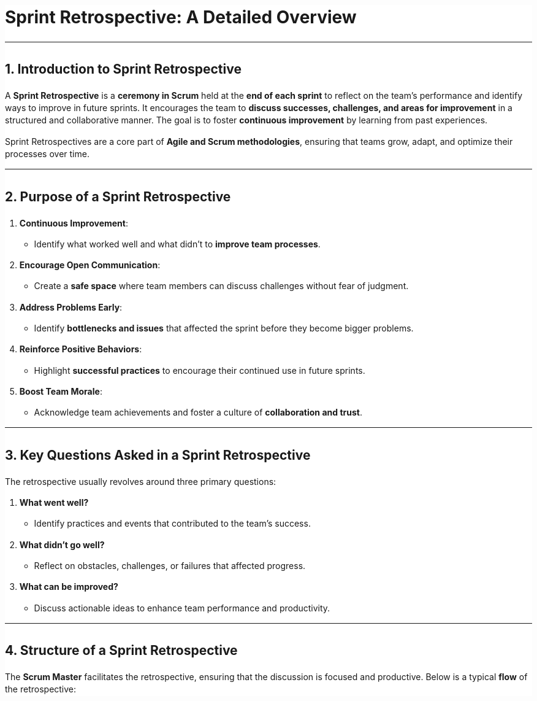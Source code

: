 # Sprint Retrospective: A Detailed Overview

---

## 1. Introduction to Sprint Retrospective

A **Sprint Retrospective** is a **ceremony in Scrum** held at the **end of each sprint** to reflect on the team’s performance and identify ways to improve in future sprints. It encourages the team to **discuss successes, challenges, and areas for improvement** in a structured and collaborative manner. The goal is to foster **continuous improvement** by learning from past experiences.

Sprint Retrospectives are a core part of **Agile and Scrum methodologies**, ensuring that teams grow, adapt, and optimize their processes over time.

---

## 2. Purpose of a Sprint Retrospective

1. **Continuous Improvement**:
   - Identify what worked well and what didn’t to **improve team processes**.
   
2. **Encourage Open Communication**:
   - Create a **safe space** where team members can discuss challenges without fear of judgment.

3. **Address Problems Early**:
   - Identify **bottlenecks and issues** that affected the sprint before they become bigger problems.

4. **Reinforce Positive Behaviors**:
   - Highlight **successful practices** to encourage their continued use in future sprints.

5. **Boost Team Morale**:
   - Acknowledge team achievements and foster a culture of **collaboration and trust**.

---

## 3. Key Questions Asked in a Sprint Retrospective

The retrospective usually revolves around three primary questions:

1. **What went well?**
   - Identify practices and events that contributed to the team’s success.
   
2. **What didn’t go well?**
   - Reflect on obstacles, challenges, or failures that affected progress.

3. **What can be improved?**
   - Discuss actionable ideas to enhance team performance and productivity.

---

## 4. Structure of a Sprint Retrospective

The **Scrum Master** facilitates the retrospective, ensuring that the discussion is focused and productive. Below is a typical **flow** of the retrospective:
